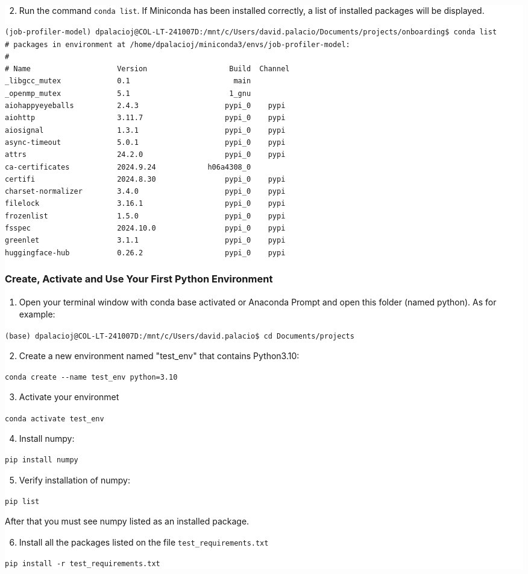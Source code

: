 2. Run the command `conda list`. If Miniconda has been installed correctly, a list of installed packages will be displayed.

```
(job-profiler-model) dpalacioj@COL-LT-241007D:/mnt/c/Users/david.palacio/Documents/projects/onboarding$ conda list
# packages in environment at /home/dpalacioj/miniconda3/envs/job-profiler-model:
#
# Name                    Version                   Build  Channel
_libgcc_mutex             0.1                        main
_openmp_mutex             5.1                       1_gnu
aiohappyeyeballs          2.4.3                    pypi_0    pypi
aiohttp                   3.11.7                   pypi_0    pypi
aiosignal                 1.3.1                    pypi_0    pypi
async-timeout             5.0.1                    pypi_0    pypi
attrs                     24.2.0                   pypi_0    pypi
ca-certificates           2024.9.24            h06a4308_0
certifi                   2024.8.30                pypi_0    pypi
charset-normalizer        3.4.0                    pypi_0    pypi
filelock                  3.16.1                   pypi_0    pypi
frozenlist                1.5.0                    pypi_0    pypi
fsspec                    2024.10.0                pypi_0    pypi
greenlet                  3.1.1                    pypi_0    pypi
huggingface-hub           0.26.2                   pypi_0    pypi
```

### Create, Activate and Use Your First Python Environment

1. Open your terminal window with conda base activated or Anaconda Prompt and open this folder (named python). As for example:

```
(base) dpalacioj@COL-LT-241007D:/mnt/c/Users/david.palacio$ cd Documents/projects
```
2.  Create a new environment named "test_env" that contains Python3.10:
```
conda create --name test_env python=3.10
```
3. Activate your environmet
```
conda activate test_env
```
4. Install numpy:
```
pip install numpy
```
5. Verify installation of numpy:
```
pip list
```
After that you must see numpy listed as an installed package.

6. Install all the packages listed on the file `test_requirements.txt`
```
pip install -r test_requirements.txt
```
